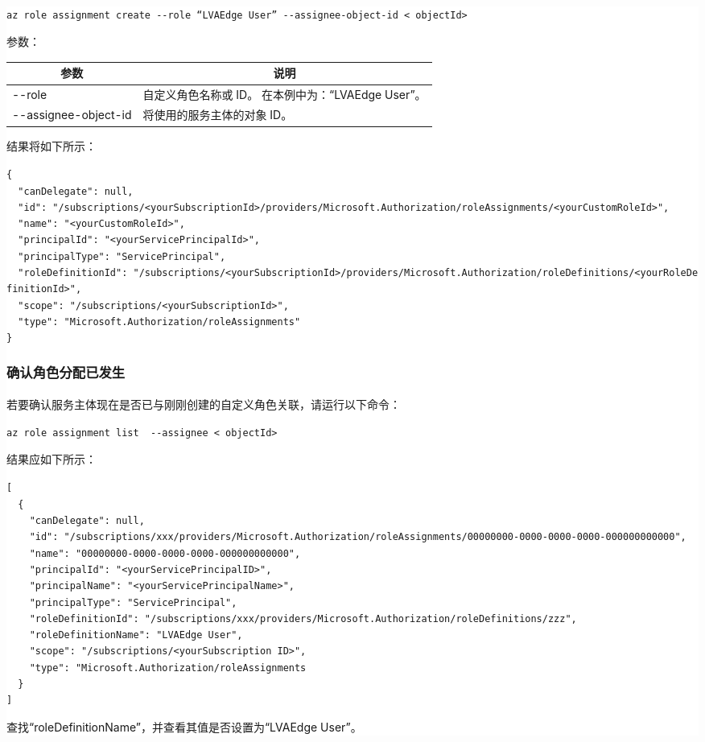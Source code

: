 ```
az role assignment create --role “LVAEdge User” --assignee-object-id < objectId>    
```

参数：

|参数|说明| 
|---|---|
|--role |自定义角色名称或 ID。 在本例中为：“LVAEdge User”。|
|--assignee-object-id|将使用的服务主体的对象 ID。|

结果将如下所示：

```
{
  "canDelegate": null,
  "id": "/subscriptions/<yourSubscriptionId>/providers/Microsoft.Authorization/roleAssignments/<yourCustomRoleId>",
  "name": "<yourCustomRoleId>",
  "principalId": "<yourServicePrincipalId>",
  "principalType": "ServicePrincipal",
  "roleDefinitionId": "/subscriptions/<yourSubscriptionId>/providers/Microsoft.Authorization/roleDefinitions/<yourRoleDefinitionId>",
  "scope": "/subscriptions/<yourSubscriptionId>",
  "type": "Microsoft.Authorization/roleAssignments"
} 
```

### <a name="confirm-that-role-assignment-happened"></a>确认角色分配已发生

若要确认服务主体现在是否已与刚刚创建的自定义角色关联，请运行以下命令：

```
az role assignment list  --assignee < objectId>
```

结果应如下所示：

```
[
  {
    "canDelegate": null,
    "id": "/subscriptions/xxx/providers/Microsoft.Authorization/roleAssignments/00000000-0000-0000-0000-000000000000",
    "name": "00000000-0000-0000-0000-000000000000",
    "principalId": "<yourServicePrincipalID>",
    "principalName": "<yourServicePrincipalName>",
    "principalType": "ServicePrincipal",
    "roleDefinitionId": "/subscriptions/xxx/providers/Microsoft.Authorization/roleDefinitions/zzz",
    "roleDefinitionName": "LVAEdge User",
    "scope": "/subscriptions/<yourSubscription ID>",
    "type": "Microsoft.Authorization/roleAssignments
  }
]  
```
 
查找“roleDefinitionName”，并查看其值是否设置为“LVAEdge User”。 
